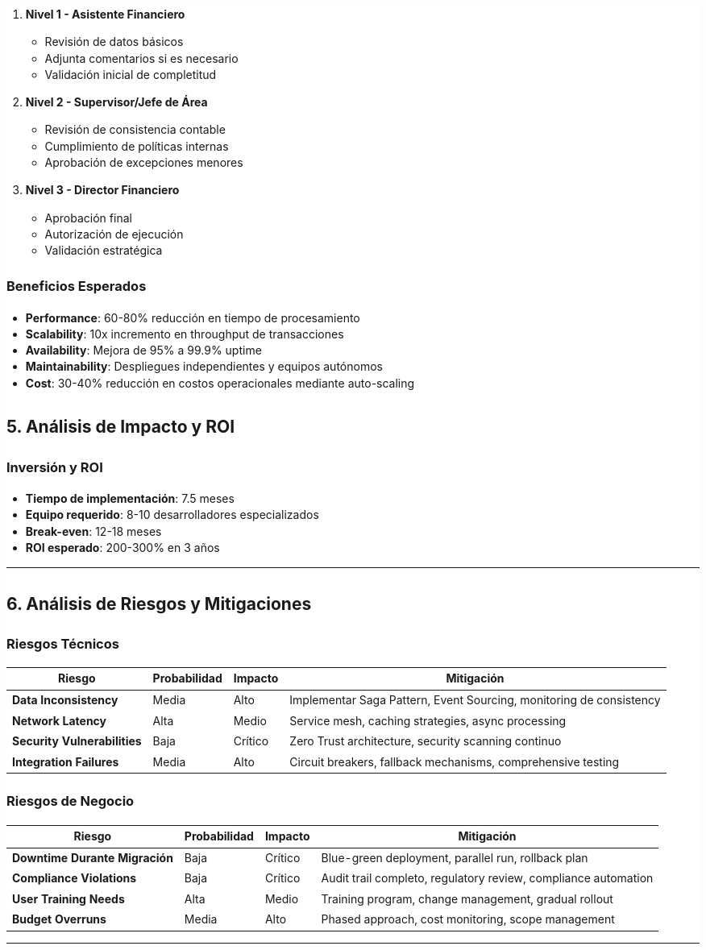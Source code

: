 1. **Nivel 1 - Asistente Financiero**
   - Revisión de datos básicos
   - Adjunta comentarios si es necesario
   - Validación inicial de completitud

2. **Nivel 2 - Supervisor/Jefe de Área**
   - Revisión de consistencia contable
   - Cumplimiento de políticas internas
   - Aprobación de excepciones menores

3. **Nivel 3 - Director Financiero**
   - Aprobación final
   - Autorización de ejecución
   - Validación estratégica

### Beneficios Esperados
- **Performance**: 60-80% reducción en tiempo de procesamiento
- **Scalability**: 10x incremento en throughput de transacciones
- **Availability**: Mejora de 95% a 99.9% uptime
- **Maintainability**: Despliegues independientes y equipos autónomos
- **Cost**: 30-40% reducción en costos operacionales mediante auto-scaling

## 5. Análisis de Impacto y ROI

### Inversión y ROI
- **Tiempo de implementación**: 7.5 meses
- **Equipo requerido**: 8-10 desarrolladores especializados
- **Break-even**: 12-18 meses
- **ROI esperado**: 200-300% en 3 años

---

## 6. Análisis de Riesgos y Mitigaciones

### Riesgos Técnicos

| Riesgo | Probabilidad | Impacto | Mitigación |
|--------|-------------|---------|-------------|
| **Data Inconsistency** | Media | Alto | Implementar Saga Pattern, Event Sourcing, monitoring de consistency |
| **Network Latency** | Alta | Medio | Service mesh, caching strategies, async processing |
| **Security Vulnerabilities** | Baja | Crítico | Zero Trust architecture, security scanning continuo |
| **Integration Failures** | Media | Alto | Circuit breakers, fallback mechanisms, comprehensive testing |

### Riesgos de Negocio

| Riesgo | Probabilidad | Impacto | Mitigación |
|--------|-------------|---------|-------------|
| **Downtime Durante Migración** | Baja | Crítico | Blue-green deployment, parallel run, rollback plan |
| **Compliance Violations** | Baja | Crítico | Audit trail completo, regulatory review, compliance automation |
| **User Training Needs** | Alta | Medio | Training program, change management, gradual rollout |
| **Budget Overruns** | Media | Alto | Phased approach, cost monitoring, scope management |

---